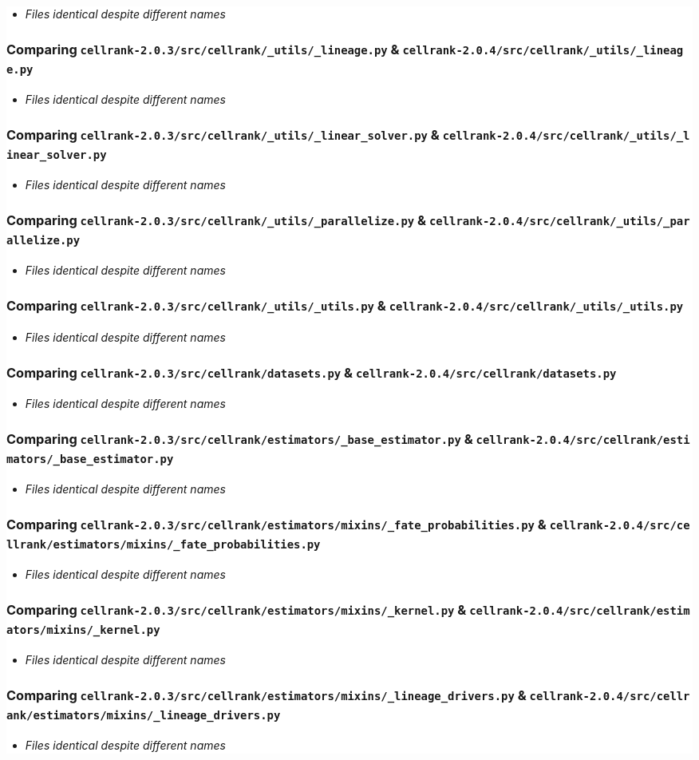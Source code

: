  * *Files identical despite different names*

### Comparing `cellrank-2.0.3/src/cellrank/_utils/_lineage.py` & `cellrank-2.0.4/src/cellrank/_utils/_lineage.py`

 * *Files identical despite different names*

### Comparing `cellrank-2.0.3/src/cellrank/_utils/_linear_solver.py` & `cellrank-2.0.4/src/cellrank/_utils/_linear_solver.py`

 * *Files identical despite different names*

### Comparing `cellrank-2.0.3/src/cellrank/_utils/_parallelize.py` & `cellrank-2.0.4/src/cellrank/_utils/_parallelize.py`

 * *Files identical despite different names*

### Comparing `cellrank-2.0.3/src/cellrank/_utils/_utils.py` & `cellrank-2.0.4/src/cellrank/_utils/_utils.py`

 * *Files identical despite different names*

### Comparing `cellrank-2.0.3/src/cellrank/datasets.py` & `cellrank-2.0.4/src/cellrank/datasets.py`

 * *Files identical despite different names*

### Comparing `cellrank-2.0.3/src/cellrank/estimators/_base_estimator.py` & `cellrank-2.0.4/src/cellrank/estimators/_base_estimator.py`

 * *Files identical despite different names*

### Comparing `cellrank-2.0.3/src/cellrank/estimators/mixins/_fate_probabilities.py` & `cellrank-2.0.4/src/cellrank/estimators/mixins/_fate_probabilities.py`

 * *Files identical despite different names*

### Comparing `cellrank-2.0.3/src/cellrank/estimators/mixins/_kernel.py` & `cellrank-2.0.4/src/cellrank/estimators/mixins/_kernel.py`

 * *Files identical despite different names*

### Comparing `cellrank-2.0.3/src/cellrank/estimators/mixins/_lineage_drivers.py` & `cellrank-2.0.4/src/cellrank/estimators/mixins/_lineage_drivers.py`

 * *Files identical despite different names*

